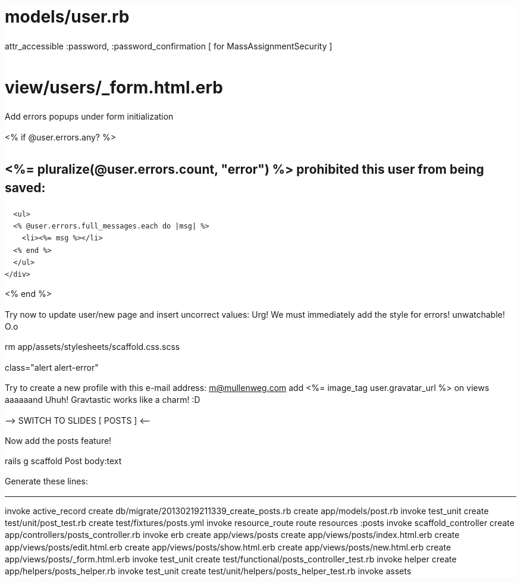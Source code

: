 # models/user.rb
attr_accessible :password, :password_confirmation [ for MassAssignmentSecurity ]

# view/users/_form.html.erb
Add errors popups under form initialization

  <% if @user.errors.any? %>
    <div id="error_explanation">
      <h2><%= pluralize(@user.errors.count, "error") %> prohibited this user from being saved:</h2>

      <ul>
      <% @user.errors.full_messages.each do |msg| %>
        <li><%= msg %></li>
      <% end %>
      </ul>
    </div>
  <% end %>

Try now to update user/new page and insert uncorrect values: Urg! We must immediately add the style for errors! unwatchable! O.o

rm app/assets/stylesheets/scaffold.css.scss

class="alert alert-error"

Try to create a new profile with this e-mail address: m@mullenweg.com
add <%= image_tag user.gravatar_url %> on views aaaaaand Uhuh! Gravtastic works like a charm! :D





 --> SWITCH TO SLIDES [ POSTS ] <--





Now add the posts feature!

rails g scaffold Post body:text

Generate these lines:

-----------------------------------

invoke  active_record
create    db/migrate/20130219211339_create_posts.rb
create    app/models/post.rb
invoke    test_unit
create      test/unit/post_test.rb
create      test/fixtures/posts.yml
invoke  resource_route
 route    resources :posts
invoke  scaffold_controller
create    app/controllers/posts_controller.rb
invoke    erb
create      app/views/posts
create      app/views/posts/index.html.erb
create      app/views/posts/edit.html.erb
create      app/views/posts/show.html.erb
create      app/views/posts/new.html.erb
create      app/views/posts/_form.html.erb
invoke    test_unit
create      test/functional/posts_controller_test.rb
invoke    helper
create      app/helpers/posts_helper.rb
invoke      test_unit
create        test/unit/helpers/posts_helper_test.rb
invoke  assets
